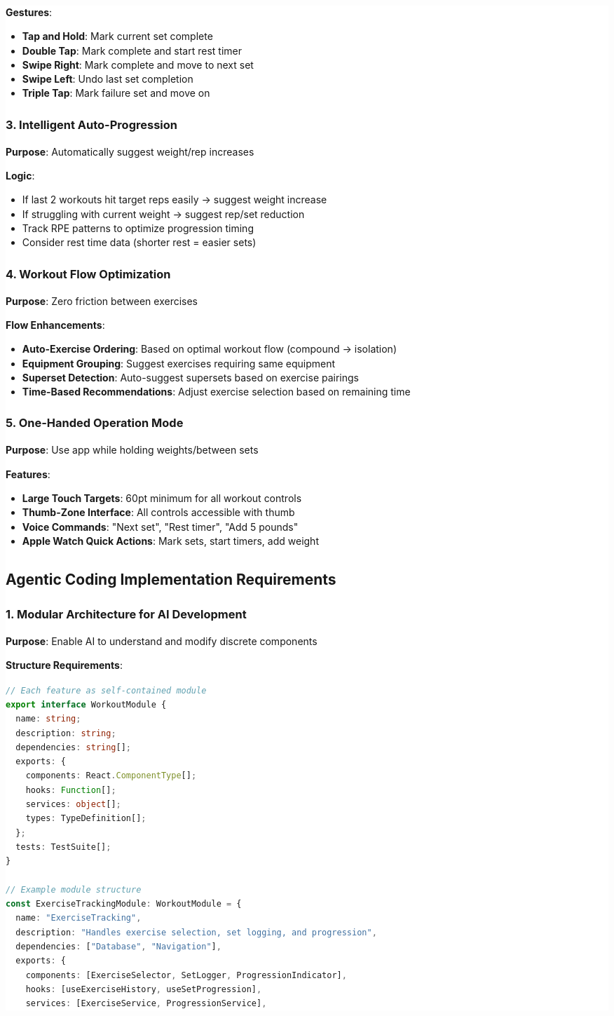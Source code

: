 **Gestures**:
- **Tap and Hold**: Mark current set complete
- **Double Tap**: Mark complete and start rest timer
- **Swipe Right**: Mark complete and move to next set
- **Swipe Left**: Undo last set completion
- **Triple Tap**: Mark failure set and move on

### 3. Intelligent Auto-Progression
**Purpose**: Automatically suggest weight/rep increases

**Logic**:
- If last 2 workouts hit target reps easily → suggest weight increase
- If struggling with current weight → suggest rep/set reduction
- Track RPE patterns to optimize progression timing
- Consider rest time data (shorter rest = easier sets)

### 4. Workout Flow Optimization
**Purpose**: Zero friction between exercises

**Flow Enhancements**:
- **Auto-Exercise Ordering**: Based on optimal workout flow (compound → isolation)
- **Equipment Grouping**: Suggest exercises requiring same equipment
- **Superset Detection**: Auto-suggest supersets based on exercise pairings
- **Time-Based Recommendations**: Adjust exercise selection based on remaining time

### 5. One-Handed Operation Mode
**Purpose**: Use app while holding weights/between sets

**Features**:
- **Large Touch Targets**: 60pt minimum for all workout controls
- **Thumb-Zone Interface**: All controls accessible with thumb
- **Voice Commands**: "Next set", "Rest timer", "Add 5 pounds"
- **Apple Watch Quick Actions**: Mark sets, start timers, add weight

## Agentic Coding Implementation Requirements

### 1. Modular Architecture for AI Development
**Purpose**: Enable AI to understand and modify discrete components

**Structure Requirements**:
```typescript
// Each feature as self-contained module
export interface WorkoutModule {
  name: string;
  description: string;
  dependencies: string[];
  exports: {
    components: React.ComponentType[];
    hooks: Function[];
    services: object[];
    types: TypeDefinition[];
  };
  tests: TestSuite[];
}

// Example module structure
const ExerciseTrackingModule: WorkoutModule = {
  name: "ExerciseTracking",
  description: "Handles exercise selection, set logging, and progression",
  dependencies: ["Database", "Navigation"],
  exports: {
    components: [ExerciseSelector, SetLogger, ProgressionIndicator],
    hooks: [useExerciseHistory, useSetProgression],
    services: [ExerciseService, ProgressionService],
```